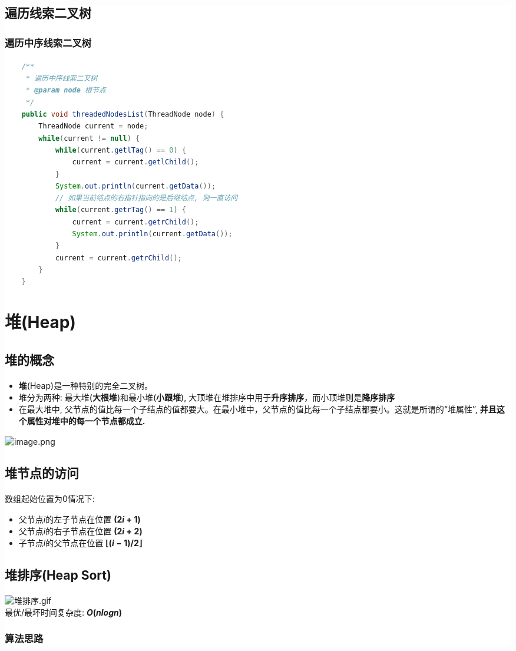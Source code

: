 ## 遍历线索二叉树
### 遍历中序线索二叉树
```java
    /**
     * 遍历中序线索二叉树
     * @param node 根节点
     */
    public void threadedNodesList(ThreadNode node) {
        ThreadNode current = node;
        while(current != null) {
            while(current.getlTag() == 0) {
                current = current.getlChild();
            }
            System.out.println(current.getData());
            // 如果当前结点的右指针指向的是后继结点, 则一直访问
            while(current.getrTag() == 1) {
                current = current.getrChild();
                System.out.println(current.getData());
            }
            current = current.getrChild();
        }
    }
```

# 堆(Heap)
## 堆的概念

- **堆**(Heap)是一种特别的完全二叉树。
- 堆分为两种: 最大堆(**大根堆**)和最小堆(**小跟堆**), 大顶堆在堆排序中用于**升序排序**，而小顶堆则是**降序排序**
- 在最大堆中, 父节点的值比每一个子结点的值都要大。在最小堆中，父节点的值比每一个子结点都要小。这就是所谓的“堆属性”, **并且这个属性对堆中的每一个节点都成立.**

![image.png](https://cdn.nlark.com/yuque/0/2021/png/12654026/1629213818334-1fac258d-c57f-4642-b2f8-6da08cd5e709.png#height=161&id=R4IHB&margin=%5Bobject%20Object%5D&name=image.png&originHeight=161&originWidth=190&originalType=binary&ratio=1&size=8154&status=done&style=none&width=190)

## 堆节点的访问
数组起始位置为0情况下:

- 父节点$i$的左子节点在位置 **$(2i+1)$**
- 父节点$i$的右子节点在位置 **$(2i+2)$**
- 子节点$i$的父节点在位置 **$⌊(i-1)/2⌋$**


## 堆排序(Heap Sort)

![堆排序.gif](https://cdn.nlark.com/yuque/0/2021/gif/12654026/1629214723149-8afaab7a-d770-4a9a-be89-f447481eaa6f.gif#height=214&id=Ml82E&margin=%5Bobject%20Object%5D&name=%E5%A0%86%E6%8E%92%E5%BA%8F.gif&originHeight=214&originWidth=280&originalType=binary&ratio=1&size=281018&status=done&style=none&width=280)<br />最优/最坏时间复杂度: **$O(nlogn)$**

### 算法思路
